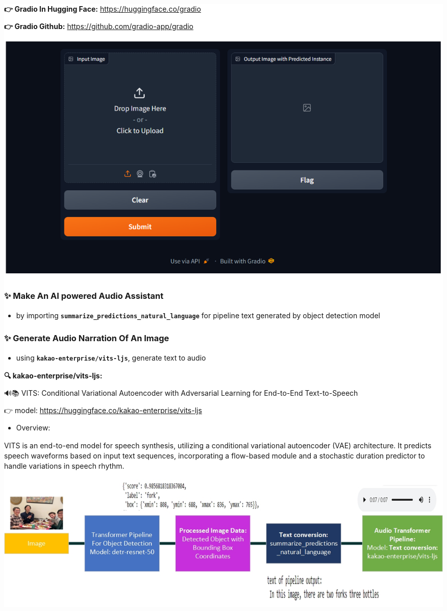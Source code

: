 **👉 Gradio In Hugging Face:** https://huggingface.co/gradio

**👉 Gradio Github:** https://github.com/gradio-app/gradio

![alt text](image-19.png)

### ✨ Make An AI powered Audio Assistant

- by importing **`summarize_predictions_natural_language`** for pipeline text generated by object detection model

### ✨ Generate Audio Narration Of An Image

- using **`kakao-enterprise/vits-ljs`**, generate text to audio

**🔍 kakao-enterprise/vits-ljs:**

🔊📚 VITS: Conditional Variational Autoencoder with Adversarial Learning for End-to-End Text-to-Speech

👉 model: https://huggingface.co/kakao-enterprise/vits-ljs

- Overview:

VITS is an end-to-end model for speech synthesis, utilizing a conditional variational autoencoder (VAE) architecture. It predicts speech waveforms based on input text sequences, incorporating a flow-based module and a stochastic duration predictor to handle variations in speech rhythm.


![alt text](hld-image-to-audio.jpg)
